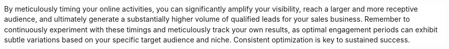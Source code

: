 By meticulously timing your online activities, you can significantly amplify your visibility, reach a larger and more receptive audience, and ultimately generate a substantially higher volume of qualified leads for your sales business. Remember to continuously experiment with these timings and meticulously track your own results, as optimal engagement periods can exhibit subtle variations based on your specific target audience and niche. Consistent optimization is key to sustained success.
